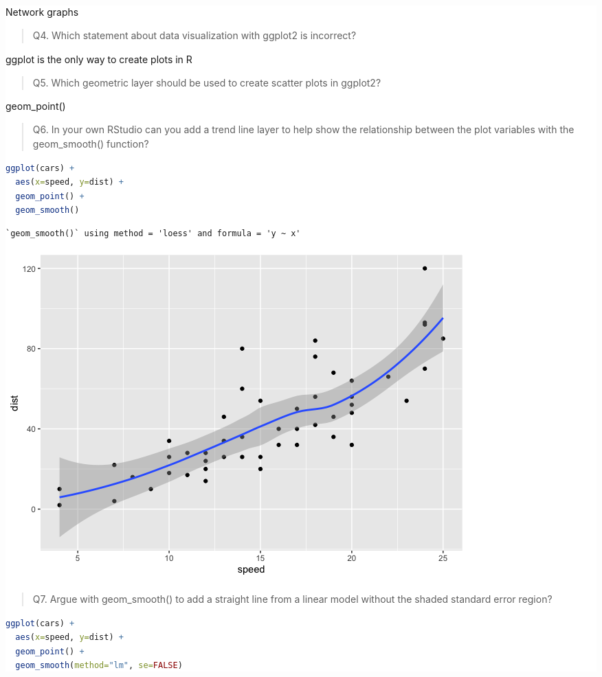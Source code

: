 Network graphs

> Q4. Which statement about data visualization with ggplot2 is
> incorrect?

ggplot is the only way to create plots in R

> Q5. Which geometric layer should be used to create scatter plots in
> ggplot2?

geom_point()

> Q6. In your own RStudio can you add a trend line layer to help show
> the relationship between the plot variables with the geom_smooth()
> function?

``` r
ggplot(cars) +
  aes(x=speed, y=dist) +
  geom_point() +
  geom_smooth()
```

    `geom_smooth()` using method = 'loess' and formula = 'y ~ x'

![](class05_files/figure-commonmark/unnamed-chunk-6-1.png)

> Q7. Argue with geom_smooth() to add a straight line from a linear
> model without the shaded standard error region?

``` r
ggplot(cars) +
  aes(x=speed, y=dist) +
  geom_point() +
  geom_smooth(method="lm", se=FALSE)
```
